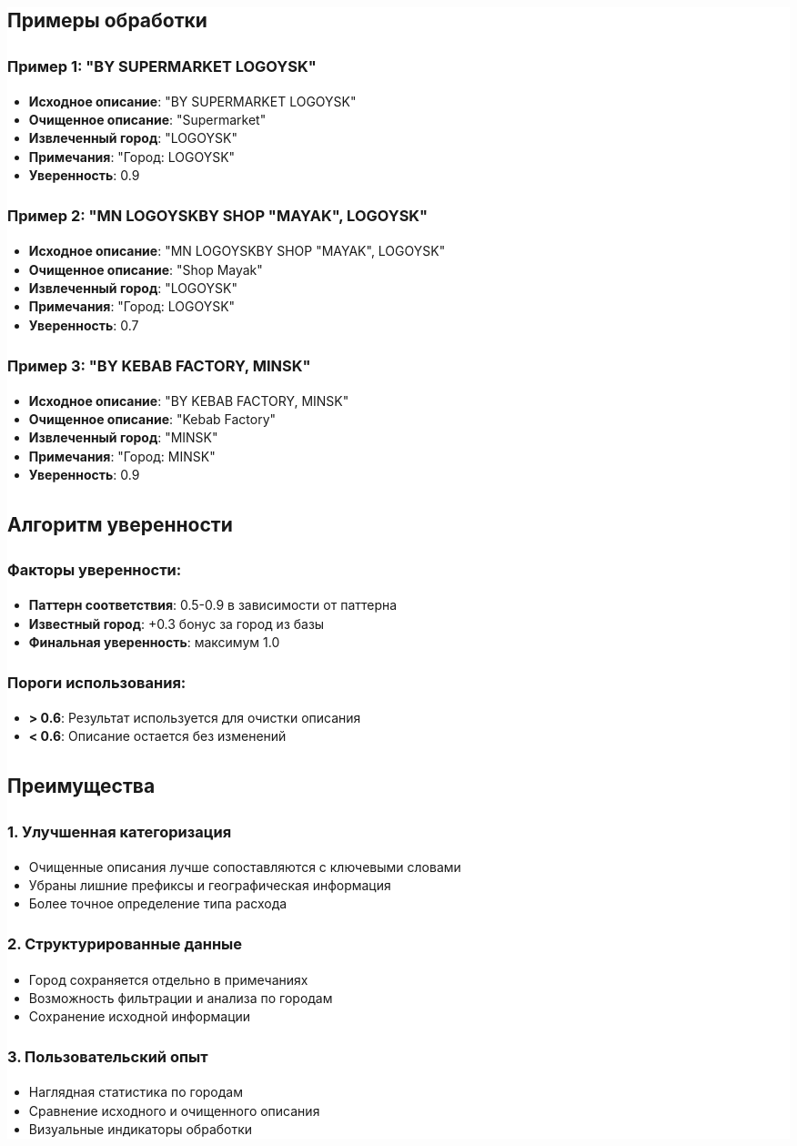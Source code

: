 ## Примеры обработки

### Пример 1: "BY SUPERMARKET LOGOYSK"
- **Исходное описание**: "BY SUPERMARKET LOGOYSK"
- **Очищенное описание**: "Supermarket"
- **Извлеченный город**: "LOGOYSK"
- **Примечания**: "Город: LOGOYSK"
- **Уверенность**: 0.9

### Пример 2: "MN LOGOYSKBY SHOP \"MAYAK\", LOGOYSK"
- **Исходное описание**: "MN LOGOYSKBY SHOP \"MAYAK\", LOGOYSK"
- **Очищенное описание**: "Shop Mayak"
- **Извлеченный город**: "LOGOYSK"
- **Примечания**: "Город: LOGOYSK"
- **Уверенность**: 0.7

### Пример 3: "BY KEBAB FACTORY, MINSK"
- **Исходное описание**: "BY KEBAB FACTORY, MINSK"
- **Очищенное описание**: "Kebab Factory"
- **Извлеченный город**: "MINSK"
- **Примечания**: "Город: MINSK"
- **Уверенность**: 0.9

## Алгоритм уверенности

### Факторы уверенности:
- **Паттерн соответствия**: 0.5-0.9 в зависимости от паттерна
- **Известный город**: +0.3 бонус за город из базы
- **Финальная уверенность**: максимум 1.0

### Пороги использования:
- **> 0.6**: Результат используется для очистки описания
- **< 0.6**: Описание остается без изменений

## Преимущества

### 1. Улучшенная категоризация
- Очищенные описания лучше сопоставляются с ключевыми словами
- Убраны лишние префиксы и географическая информация
- Более точное определение типа расхода

### 2. Структурированные данные
- Город сохраняется отдельно в примечаниях
- Возможность фильтрации и анализа по городам
- Сохранение исходной информации

### 3. Пользовательский опыт
- Наглядная статистика по городам
- Сравнение исходного и очищенного описания
- Визуальные индикаторы обработки
